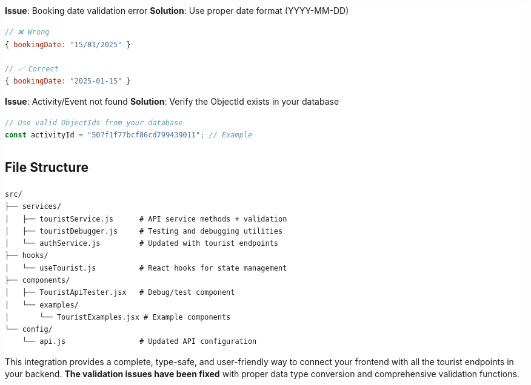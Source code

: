 **Issue**: Booking date validation error
**Solution**: Use proper date format (YYYY-MM-DD)
```javascript
// ❌ Wrong
{ bookingDate: "15/01/2025" }

// ✅ Correct
{ bookingDate: "2025-01-15" }
```

**Issue**: Activity/Event not found
**Solution**: Verify the ObjectId exists in your database
```javascript
// Use valid ObjectIds from your database
const activityId = "507f1f77bcf86cd799439011"; // Example
```

## File Structure
```
src/
├── services/
│   ├── touristService.js      # API service methods + validation
│   ├── touristDebugger.js     # Testing and debugging utilities
│   └── authService.js         # Updated with tourist endpoints
├── hooks/
│   └── useTourist.js          # React hooks for state management
├── components/
│   ├── TouristApiTester.jsx   # Debug/test component
│   └── examples/
│       └── TouristExamples.jsx # Example components
└── config/
    └── api.js                 # Updated API configuration
```

This integration provides a complete, type-safe, and user-friendly way to connect your frontend with all the tourist endpoints in your backend. **The validation issues have been fixed** with proper data type conversion and comprehensive validation functions.